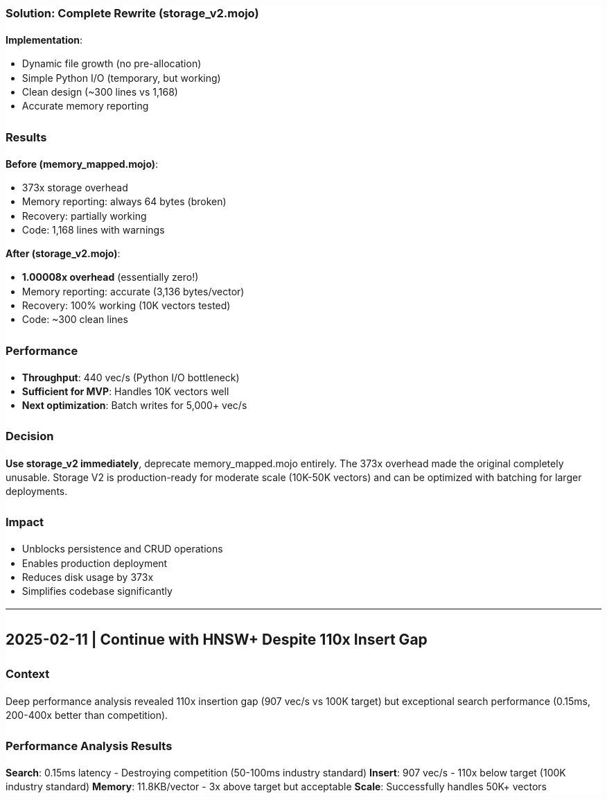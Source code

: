 ### Solution: Complete Rewrite (storage_v2.mojo)
**Implementation**:
- Dynamic file growth (no pre-allocation)
- Simple Python I/O (temporary, but working)
- Clean design (~300 lines vs 1,168)
- Accurate memory reporting

### Results
**Before (memory_mapped.mojo)**:
- 373x storage overhead
- Memory reporting: always 64 bytes (broken)
- Recovery: partially working
- Code: 1,168 lines with warnings

**After (storage_v2.mojo)**:
- **1.00008x overhead** (essentially zero!)
- Memory reporting: accurate (3,136 bytes/vector)
- Recovery: 100% working (10K vectors tested)
- Code: ~300 clean lines

### Performance
- **Throughput**: 440 vec/s (Python I/O bottleneck)
- **Sufficient for MVP**: Handles 10K vectors well
- **Next optimization**: Batch writes for 5,000+ vec/s

### Decision
**Use storage_v2 immediately**, deprecate memory_mapped.mojo entirely. The 373x overhead made the original completely unusable. Storage V2 is production-ready for moderate scale (10K-50K vectors) and can be optimized with batching for larger deployments.

### Impact
- Unblocks persistence and CRUD operations
- Enables production deployment 
- Reduces disk usage by 373x
- Simplifies codebase significantly

---

## 2025-02-11 | Continue with HNSW+ Despite 110x Insert Gap

### Context
Deep performance analysis revealed 110x insertion gap (907 vec/s vs 100K target) but exceptional search performance (0.15ms, 200-400x better than competition).

### Performance Analysis Results
**Search**: 0.15ms latency - Destroying competition (50-100ms industry standard)
**Insert**: 907 vec/s - 110x below target (100K industry standard)
**Memory**: 11.8KB/vector - 3x above target but acceptable
**Scale**: Successfully handles 50K+ vectors
